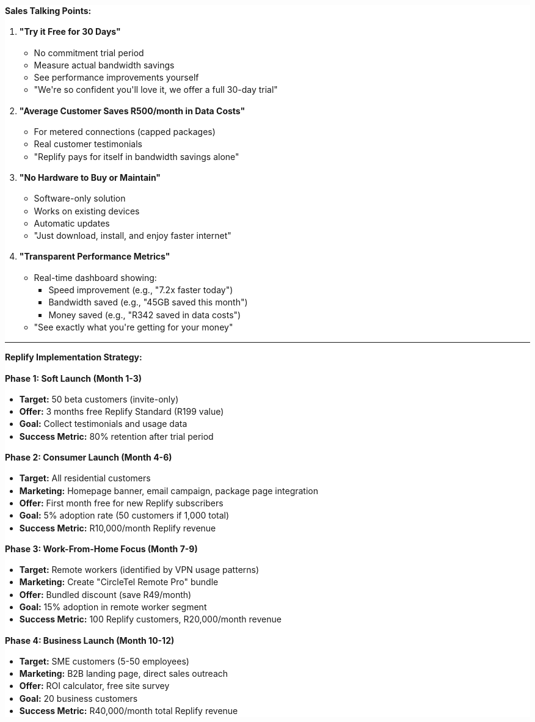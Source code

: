 **Sales Talking Points:**

1. **"Try it Free for 30 Days"**
   - No commitment trial period
   - Measure actual bandwidth savings
   - See performance improvements yourself
   - "We're so confident you'll love it, we offer a full 30-day trial"

2. **"Average Customer Saves R500/month in Data Costs"**
   - For metered connections (capped packages)
   - Real customer testimonials
   - "Replify pays for itself in bandwidth savings alone"

3. **"No Hardware to Buy or Maintain"**
   - Software-only solution
   - Works on existing devices
   - Automatic updates
   - "Just download, install, and enjoy faster internet"

4. **"Transparent Performance Metrics"**
   - Real-time dashboard showing:
     - Speed improvement (e.g., "7.2x faster today")
     - Bandwidth saved (e.g., "45GB saved this month")
     - Money saved (e.g., "R342 saved in data costs")
   - "See exactly what you're getting for your money"

---

**Replify Implementation Strategy:**

**Phase 1: Soft Launch (Month 1-3)**
- **Target:** 50 beta customers (invite-only)
- **Offer:** 3 months free Replify Standard (R199 value)
- **Goal:** Collect testimonials and usage data
- **Success Metric:** 80% retention after trial period

**Phase 2: Consumer Launch (Month 4-6)**
- **Target:** All residential customers
- **Marketing:** Homepage banner, email campaign, package page integration
- **Offer:** First month free for new Replify subscribers
- **Goal:** 5% adoption rate (50 customers if 1,000 total)
- **Success Metric:** R10,000/month Replify revenue

**Phase 3: Work-From-Home Focus (Month 7-9)**
- **Target:** Remote workers (identified by VPN usage patterns)
- **Marketing:** Create "CircleTel Remote Pro" bundle
- **Offer:** Bundled discount (save R49/month)
- **Goal:** 15% adoption in remote worker segment
- **Success Metric:** 100 Replify customers, R20,000/month revenue

**Phase 4: Business Launch (Month 10-12)**
- **Target:** SME customers (5-50 employees)
- **Marketing:** B2B landing page, direct sales outreach
- **Offer:** ROI calculator, free site survey
- **Goal:** 20 business customers
- **Success Metric:** R40,000/month total Replify revenue
